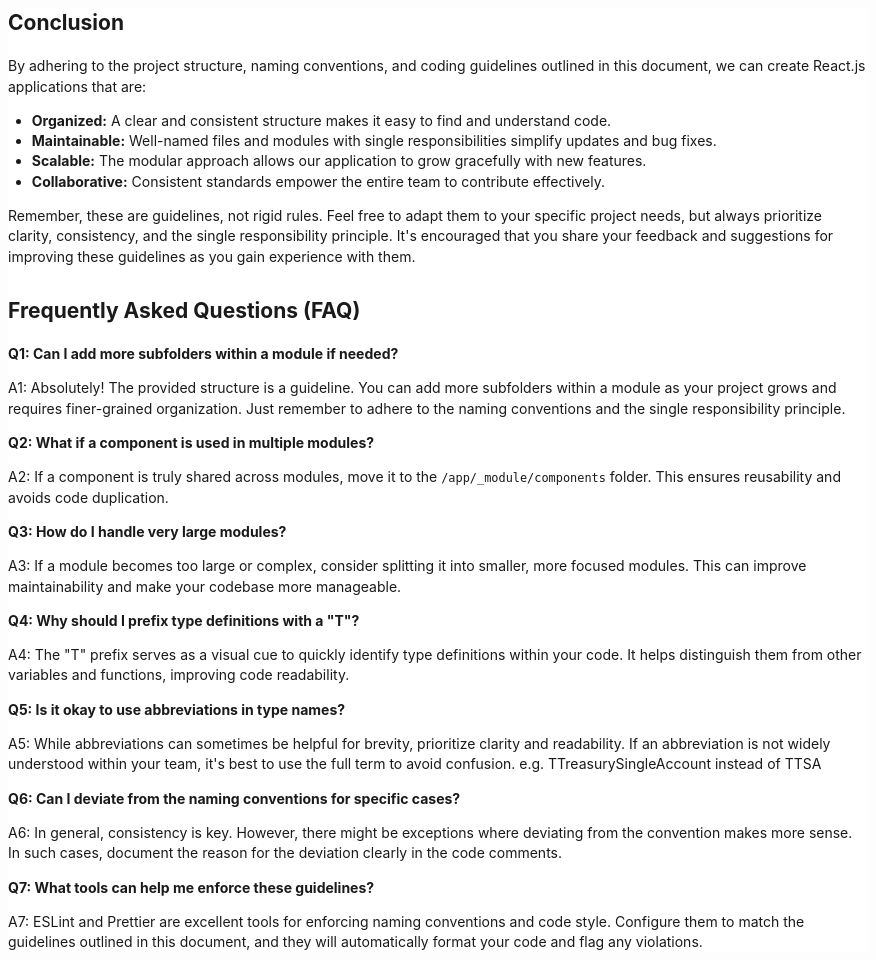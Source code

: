 ## Conclusion

By adhering to the project structure, naming conventions, and coding guidelines outlined in this document, we can create React.js applications that are:

- **Organized:** A clear and consistent structure makes it easy to find and understand code.
- **Maintainable:** Well-named files and modules with single responsibilities simplify updates and bug fixes.
- **Scalable:** The modular approach allows our application to grow gracefully with new features.
- **Collaborative:** Consistent standards empower the entire team to contribute effectively.

Remember, these are guidelines, not rigid rules. Feel free to adapt them to your specific project needs, but always prioritize clarity, consistency, and the single responsibility principle. It's encouraged that you share your feedback and suggestions for improving these guidelines as you gain experience with them.

## Frequently Asked Questions (FAQ)

**Q1: Can I add more subfolders within a module if needed?**

A1: Absolutely! The provided structure is a guideline. You can add more subfolders within a module as your project grows and requires finer-grained organization. Just remember to adhere to the naming conventions and the single responsibility principle.

**Q2: What if a component is used in multiple modules?**

A2: If a component is truly shared across modules, move it to the `/app/_module/components` folder. This ensures reusability and avoids code duplication.

**Q3: How do I handle very large modules?**

A3: If a module becomes too large or complex, consider splitting it into smaller, more focused modules. This can improve maintainability and make your codebase more manageable.

**Q4: Why should I prefix type definitions with a "T"?**

A4: The "T" prefix serves as a visual cue to quickly identify type definitions within your code. It helps distinguish them from other variables and functions, improving code readability.

**Q5: Is it okay to use abbreviations in type names?**

A5: While abbreviations can sometimes be helpful for brevity, prioritize clarity and readability. If an abbreviation is not widely understood within your team, it's best to use the full term to avoid confusion. e.g. TTreasurySingleAccount instead of TTSA

**Q6: Can I deviate from the naming conventions for specific cases?**

A6: In general, consistency is key. However, there might be exceptions where deviating from the convention makes more sense. In such cases, document the reason for the deviation clearly in the code comments.

**Q7: What tools can help me enforce these guidelines?**

A7: ESLint and Prettier are excellent tools for enforcing naming conventions and code style. Configure them to match the guidelines outlined in this document, and they will automatically format your code and flag any violations.
